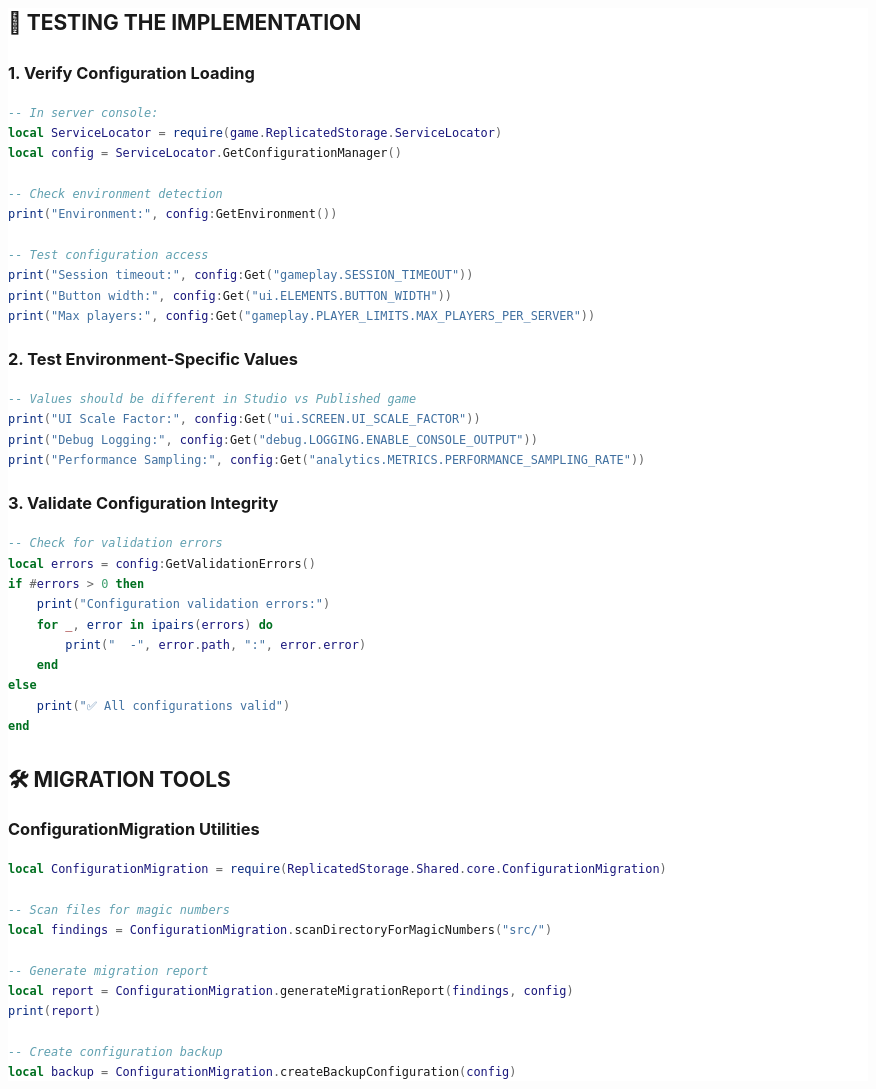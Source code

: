 ## 🧪 TESTING THE IMPLEMENTATION

### 1. Verify Configuration Loading
```lua
-- In server console:
local ServiceLocator = require(game.ReplicatedStorage.ServiceLocator)
local config = ServiceLocator.GetConfigurationManager()

-- Check environment detection
print("Environment:", config:GetEnvironment())

-- Test configuration access
print("Session timeout:", config:Get("gameplay.SESSION_TIMEOUT"))
print("Button width:", config:Get("ui.ELEMENTS.BUTTON_WIDTH"))
print("Max players:", config:Get("gameplay.PLAYER_LIMITS.MAX_PLAYERS_PER_SERVER"))
```

### 2. Test Environment-Specific Values
```lua
-- Values should be different in Studio vs Published game
print("UI Scale Factor:", config:Get("ui.SCREEN.UI_SCALE_FACTOR"))
print("Debug Logging:", config:Get("debug.LOGGING.ENABLE_CONSOLE_OUTPUT"))
print("Performance Sampling:", config:Get("analytics.METRICS.PERFORMANCE_SAMPLING_RATE"))
```

### 3. Validate Configuration Integrity
```lua
-- Check for validation errors
local errors = config:GetValidationErrors()
if #errors > 0 then
    print("Configuration validation errors:")
    for _, error in ipairs(errors) do
        print("  -", error.path, ":", error.error)
    end
else
    print("✅ All configurations valid")
end
```

## 🛠️ MIGRATION TOOLS

### ConfigurationMigration Utilities
```lua
local ConfigurationMigration = require(ReplicatedStorage.Shared.core.ConfigurationMigration)

-- Scan files for magic numbers
local findings = ConfigurationMigration.scanDirectoryForMagicNumbers("src/")

-- Generate migration report
local report = ConfigurationMigration.generateMigrationReport(findings, config)
print(report)

-- Create configuration backup
local backup = ConfigurationMigration.createBackupConfiguration(config)
```
